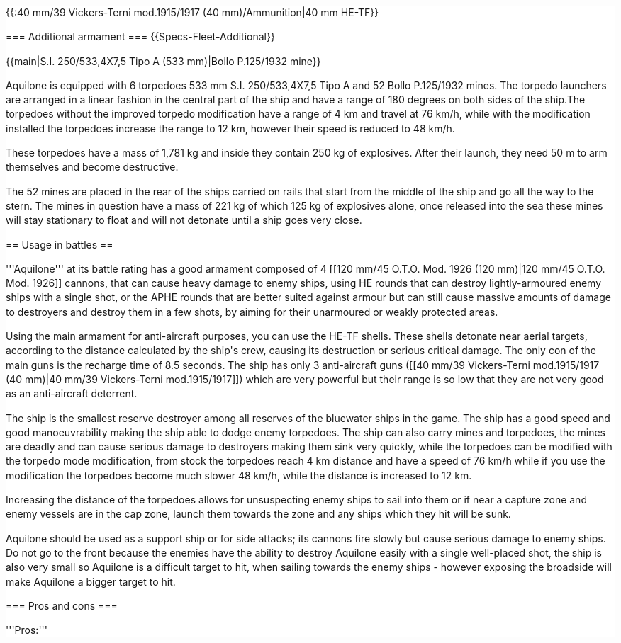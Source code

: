 {{:40 mm/39 Vickers-Terni mod.1915/1917 (40 mm)/Ammunition|40 mm HE-TF}}

=== Additional armament ===
{{Specs-Fleet-Additional}}

{{main|S.I. 250/533,4X7,5 Tipo A (533 mm)|Bollo P.125/1932 mine}}

Aquilone is equipped with 6 torpedoes 533 mm S.I. 250/533,4X7,5 Tipo A and 52 Bollo P.125/1932 mines. The torpedo launchers are arranged in a linear fashion in the central part of the ship and have a range of 180 degrees on both sides of the ship.The torpedoes without the improved torpedo modification have a range of 4 km and travel at 76 km/h, while with the modification installed the torpedoes increase the range to 12 km, however their speed is reduced to 48 km/h.

These torpedoes have a mass of 1,781 kg and inside they contain 250 kg of explosives. After their launch, they need 50 m to arm themselves and become destructive.

The 52 mines are placed in the rear of the ships carried on rails that start from the middle of the ship and go all the way to the stern. The mines in question have a mass of 221 kg of which 125 kg of explosives alone, once released into the sea these mines will stay stationary to float and will not detonate until a ship goes very close.

== Usage in battles ==

'''Aquilone''' at its battle rating has a good armament composed of 4 [[120 mm/45 O.T.O. Mod. 1926 (120 mm)|120 mm/45 O.T.O. Mod. 1926]] cannons, that can cause heavy damage to enemy ships, using HE rounds that can destroy lightly-armoured enemy ships with a single shot, or the APHE rounds that are better suited against armour but can still cause massive amounts of damage to destroyers and destroy them in a few shots, by aiming for their unarmoured or weakly protected areas.

Using the main armament for anti-aircraft purposes, you can use the HE-TF shells. These shells detonate near aerial targets, according to the distance calculated by the ship's crew, causing its destruction or serious critical damage. The only con of the main guns is the recharge time of 8.5 seconds. The ship has only 3 anti-aircraft guns ([[40 mm/39 Vickers-Terni mod.1915/1917 (40 mm)|40 mm/39 Vickers-Terni mod.1915/1917]]) which are very powerful but their range is so low that they are not very good as an anti-aircraft deterrent.

The ship is the smallest reserve destroyer among all reserves of the bluewater ships in the game. The ship has a good speed and good manoeuvrability making the ship able to dodge enemy torpedoes. The ship can also carry mines and torpedoes, the mines are deadly and can cause serious damage to destroyers making them sink very quickly, while the torpedoes can be modified with the torpedo mode modification, from stock the torpedoes reach 4 km distance and have a speed of 76 km/h while if you use the modification the torpedoes become much slower 48 km/h, while the distance is increased to 12 km.

Increasing the distance of the torpedoes allows for unsuspecting enemy ships to sail into them or if near a capture zone and enemy vessels are in the cap zone, launch them towards the zone and any ships which they hit will be sunk.

Aquilone should be used as a support ship or for side attacks; its cannons fire slowly but cause serious damage to enemy ships. Do not go to the front because the enemies have the ability to destroy Aquilone easily with a single well-placed shot, the ship is also very small so Aquilone is a difficult target to hit, when sailing towards the enemy ships - however exposing the broadside will make Aquilone a bigger target to hit.

=== Pros and cons ===

'''Pros:'''
